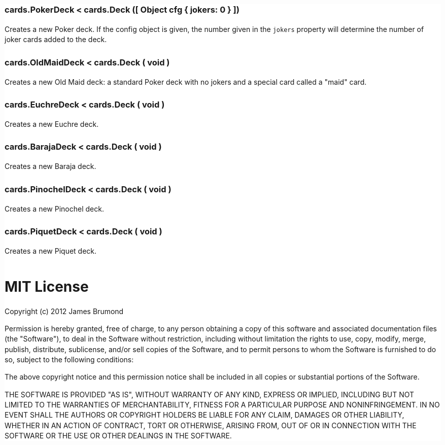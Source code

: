 ### cards.PokerDeck < cards.Deck ([ Object cfg { jokers: 0 } ])

Creates a new Poker deck. If the config object is given, the number given in the `jokers` property will determine the number of joker cards added to the deck.

### cards.OldMaidDeck < cards.Deck ( void )

Creates a new Old Maid deck: a standard Poker deck with no jokers and a special card called a "maid" card.

### cards.EuchreDeck < cards.Deck ( void )

Creates a new Euchre deck.

### cards.BarajaDeck < cards.Deck ( void )

Creates a new Baraja deck.

### cards.PinochelDeck < cards.Deck ( void )

Creates a new Pinochel deck.

### cards.PiquetDeck < cards.Deck ( void )

Creates a new Piquet deck.

# MIT License

Copyright (c) 2012 James Brumond

Permission is hereby granted, free of charge, to any person obtaining a copy of this software and associated documentation files (the "Software"), to deal in the Software without restriction, including without limitation the rights to use, copy, modify, merge, publish, distribute, sublicense, and/or sell copies of the Software, and to permit persons to whom the Software is furnished to do so, subject to the following conditions:

The above copyright notice and this permission notice shall be included in all copies or substantial portions of the Software.

THE SOFTWARE IS PROVIDED "AS IS", WITHOUT WARRANTY OF ANY KIND, EXPRESS OR IMPLIED, INCLUDING BUT NOT LIMITED TO THE WARRANTIES OF MERCHANTABILITY, FITNESS FOR A PARTICULAR PURPOSE AND NONINFRINGEMENT. IN NO EVENT SHALL THE AUTHORS OR COPYRIGHT HOLDERS BE LIABLE FOR ANY CLAIM, DAMAGES OR OTHER LIABILITY, WHETHER IN AN ACTION OF CONTRACT, TORT OR OTHERWISE, ARISING FROM, OUT OF OR IN CONNECTION WITH THE SOFTWARE OR THE USE OR OTHER DEALINGS IN THE SOFTWARE.


